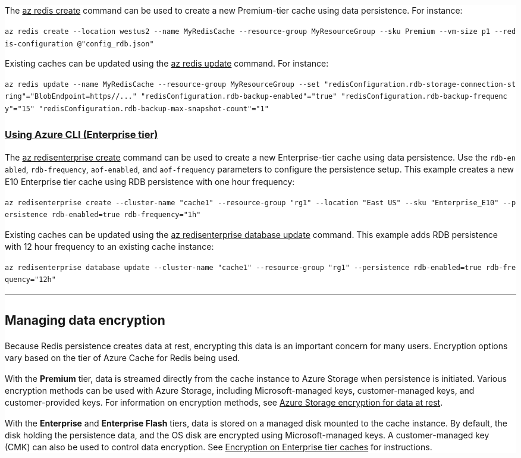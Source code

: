 The [az redis create](/cli/azure/redis#az-redis-create) command can be used to create a new Premium-tier cache using data persistence. For instance:

```azurecli
az redis create --location westus2 --name MyRedisCache --resource-group MyResourceGroup --sku Premium --vm-size p1 --redis-configuration @"config_rdb.json"
```

Existing caches can be updated using the [az redis update](/cli/azure/redis#az-redis-update) command. For instance:

```azurecli
az redis update --name MyRedisCache --resource-group MyResourceGroup --set "redisConfiguration.rdb-storage-connection-string"="BlobEndpoint=https//..." "redisConfiguration.rdb-backup-enabled"="true" "redisConfiguration.rdb-backup-frequency"="15" "redisConfiguration.rdb-backup-max-snapshot-count"="1"
```

### [Using Azure CLI (Enterprise tier)](#tab/enterprise)

The [az redisenterprise create](/cli/azure/redisenterprise#az-redisenterprise-create) command can be used to create a new Enterprise-tier cache using data persistence. Use the `rdb-enabled`, `rdb-frequency`, `aof-enabled`, and `aof-frequency` parameters to configure the persistence setup. This example creates a new E10 Enterprise tier cache using RDB persistence with one hour frequency:

```azurecli
az redisenterprise create --cluster-name "cache1" --resource-group "rg1" --location "East US" --sku "Enterprise_E10" --persistence rdb-enabled=true rdb-frequency="1h" 
```

Existing caches can be updated using the [az redisenterprise database update](/cli/azure/redisenterprise/database#az-redisenterprise-database-update) command. This example adds RDB persistence with 12 hour frequency to an existing cache instance:

```azurecli
az redisenterprise database update --cluster-name "cache1" --resource-group "rg1" --persistence rdb-enabled=true rdb-frequency="12h" 
```

---

## Managing data encryption

Because Redis persistence creates data at rest, encrypting this data is an important concern for many users. Encryption options vary based on the tier of Azure Cache for Redis being used.

With the **Premium** tier, data is streamed directly from the cache instance to Azure Storage when persistence is initiated. Various encryption methods can be used with Azure Storage, including Microsoft-managed keys, customer-managed keys, and customer-provided keys. For information on encryption methods, see [Azure Storage encryption for data at rest](../storage/common/storage-service-encryption.md).

With the **Enterprise** and **Enterprise Flash** tiers, data is stored on a managed disk mounted to the cache instance. By default, the disk holding the persistence data, and the OS disk are encrypted using Microsoft-managed keys. A customer-managed key (CMK) can also be used to control data encryption. See [Encryption on Enterprise tier caches](cache-how-to-encryption.md) for instructions.  
